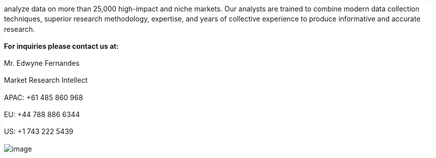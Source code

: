 analyze data on more than 25,000 high-impact and niche markets. Our analysts are trained to combine modern data collection techniques, superior research methodology, expertise, and years of collective experience to produce informative and accurate research.</span></p><p><strong>For inquiries please contact us at:</strong></p><p>Mr. Edwyne Fernandes</p><p>Market Research Intellect</p><p>APAC: +61 485 860 968</p><p>EU: +44 788 886 6344</p><p>US: +1 743 222 5439</p>
![image](https://github.com/user-attachments/assets/b18a12f2-765f-4811-bf9d-a4630f6966b0)
